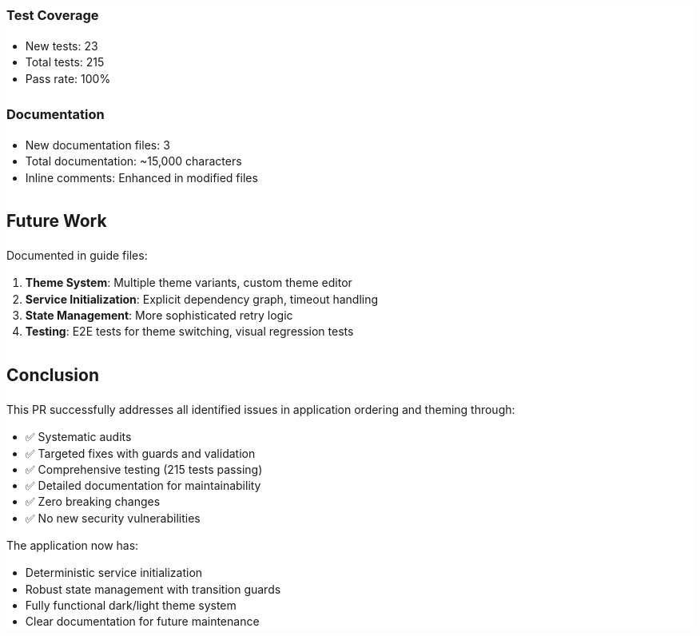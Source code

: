 ### Test Coverage
- New tests: 23
- Total tests: 215
- Pass rate: 100%

### Documentation
- New documentation files: 3
- Total documentation: ~15,000 characters
- Inline comments: Enhanced in modified files

## Future Work

Documented in guide files:
1. **Theme System**: Multiple theme variants, custom theme editor
2. **Service Initialization**: Explicit dependency graph, timeout handling
3. **State Management**: More sophisticated retry logic
4. **Testing**: E2E tests for theme switching, visual regression tests

## Conclusion

This PR successfully addresses all identified issues in application ordering and theming through:
- ✅ Systematic audits
- ✅ Targeted fixes with guards and validation
- ✅ Comprehensive testing (215 tests passing)
- ✅ Detailed documentation for maintainability
- ✅ Zero breaking changes
- ✅ No new security vulnerabilities

The application now has:
- Deterministic service initialization
- Robust state management with transition guards
- Fully functional dark/light theme system
- Clear documentation for future maintenance
